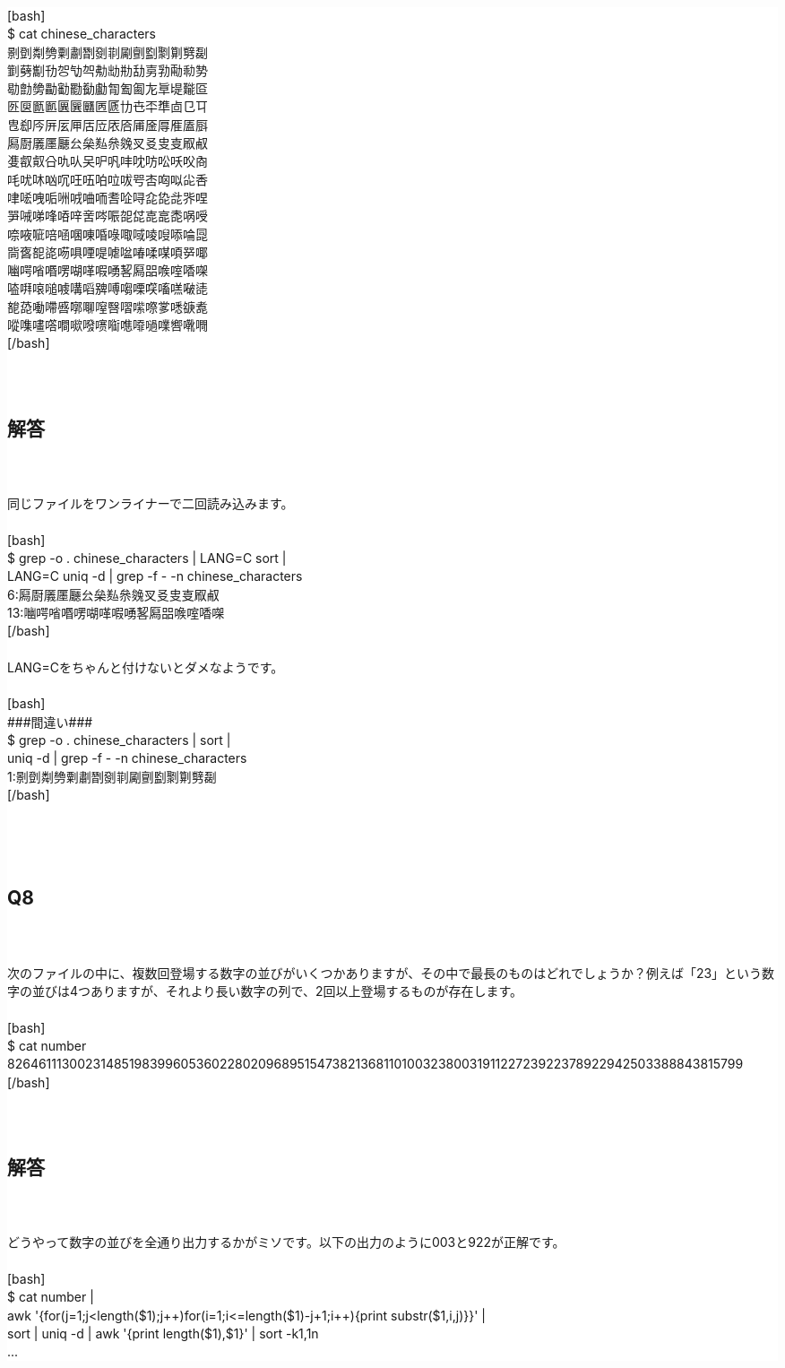 [bash]<br />
$ cat chinese_characters <br />
㔀㔁㔂㔃㔄㔅㔆㔇㔈㔉㔊㔋㔌㔍㔎㔏<br />
㔐㔑㔒㔓㔔㔕㔖㔗㔘㔙㔚㔛㔜㔝㔞㔟<br />
㔠㔡㔢㔣㔤㔥㔦㔧㔨㔩㔪㔫㔬㔭㔮㔯<br />
㔰㔱㔲㔳㔴㔵㔶㔷㔸㔹㔺㔻㔼㔽㔾㔿<br />
㕀㕁㕂㕃㕄㕅㕆㕇㕈㕉㕊㕋㕌㕍㕎㕏<br />
㕐㕑㕒㕓㕔㕕㕖㕗㕘㕙㕚㕛㕜㕝㕞㕟<br />
㕠㕡㕢㕣㕤㕥㕦㕧㕨㕩㕪㕫㕬㕭㕮㕯<br />
㕰㕱㕲㕳㕴㕵㕶㕷㕸㕹㕺㕻㕼㕽㕾㕿<br />
㖀㖁㖂㖃㖄㖅㖆㖇㖈㖉㖊㖋㖌㖍㖎㖏<br />
㖐㖑㖒㖓㖔㖕㖖㖗㖘㖙㖚㖛㖜㖝㖞㖟<br />
㖠㖡㖢㖣㖤㖥㖦㖧㖨㖩㖪㖫㖬㖭㖮㖯<br />
㖰㖱㖲㖳㖴㖵㖶㖷㖸㖹㖺㖻㖼㖽㖾㖿<br />
㗀㗁㗂㗃㗄㗅㗆㗇㗈㗉㕐㗊㗋㗌㗍㗎<br />
㗐㗑㗒㗓㗔㗕㗖㗗㗘㗙㗚㗛㗜㗝㗞㗟<br />
㗠㗡㗢㗣㗤㗥㗦㗧㗨㗩㗪㗫㗬㗭㗮㗯<br />
㗰㗱㗲㗳㗴㗵㗶㗷㗸㗹㗺㗻㗼㗽㗾㗿<br />
[/bash]<br />
<br />
<br />
<h2>解答</h2><br />
<br />
同じファイルをワンライナーで二回読み込みます。<br />
<br />
[bash]<br />
$ grep -o . chinese_characters | LANG=C sort | <br />
LANG=C uniq -d | grep -f - -n chinese_characters <br />
6:㕐㕑㕒㕓㕔㕕㕖㕗㕘㕙㕚㕛㕜㕝㕞㕟<br />
13:㗀㗁㗂㗃㗄㗅㗆㗇㗈㗉㕐㗊㗋㗌㗍㗎<br />
[/bash]<br />
<br />
LANG=Cをちゃんと付けないとダメなようです。<br />
<br />
[bash]<br />
###間違い###<br />
$ grep -o . chinese_characters | sort |<br />
uniq -d | grep -f - -n chinese_characters <br />
1:㔀㔁㔂㔃㔄㔅㔆㔇㔈㔉㔊㔋㔌㔍㔎㔏<br />
[/bash]<br />
<br />
<br />
<br />
<h2>Q8</h2><br />
<br />
次のファイルの中に、複数回登場する数字の並びがいくつかありますが、その中で最長のものはどれでしょうか？例えば「23」という数字の並びは4つありますが、それより長い数字の列で、2回以上登場するものが存在します。<br />
<br />
[bash]<br />
$ cat number <br />
8264611130023148519839960536022802096895154738213681101003238003191122723922378922942503388843815799<br />
[/bash]<br />
<br />
<br />
<h2>解答</h2><br />
<br />
どうやって数字の並びを全通り出力するかがミソです。以下の出力のように003と922が正解です。<br />
<br />
[bash]<br />
$ cat number |<br />
awk '{for(j=1;j&lt;length($1);j++)for(i=1;i&lt;=length($1)-j+1;i++){print substr($1,i,j)}}' |<br />
sort | uniq -d | awk '{print length($1),$1}' | sort -k1,1n<br />
...<br />